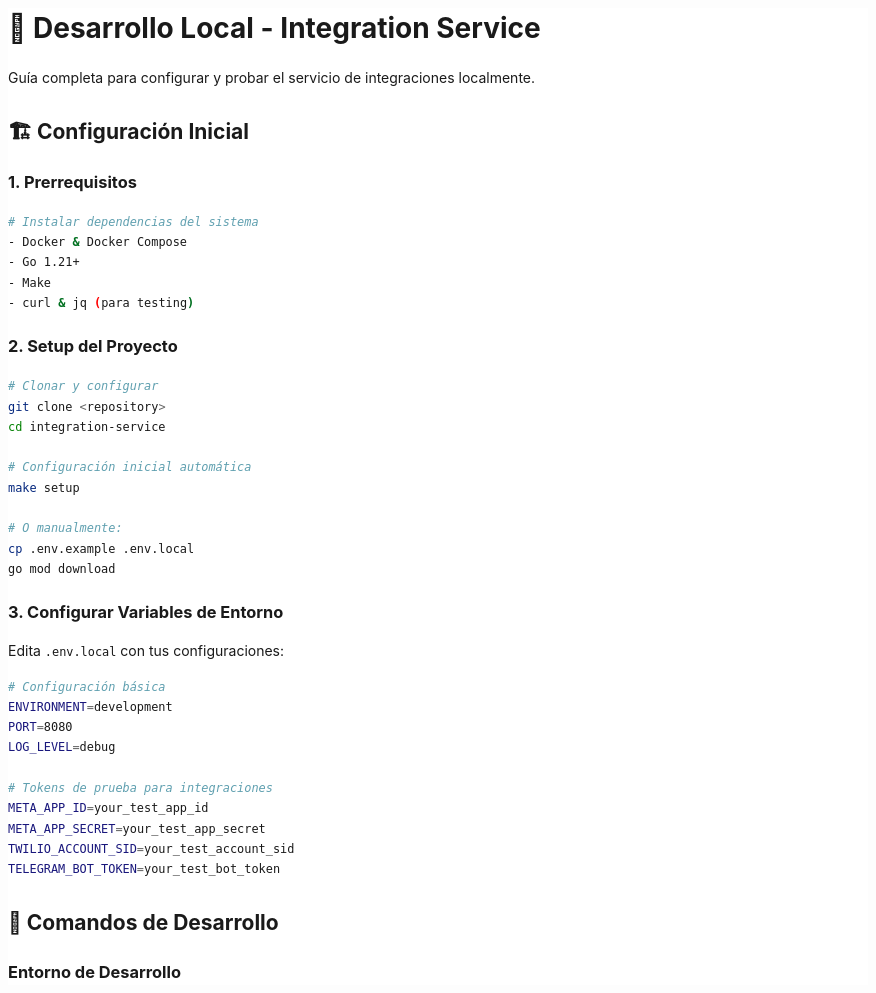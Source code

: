 # 🚀 Desarrollo Local - Integration Service

Guía completa para configurar y probar el servicio de integraciones localmente.

## 🏗️ Configuración Inicial

### 1. Prerrequisitos

```bash
# Instalar dependencias del sistema
- Docker & Docker Compose
- Go 1.21+
- Make
- curl & jq (para testing)
```

### 2. Setup del Proyecto

```bash
# Clonar y configurar
git clone <repository>
cd integration-service

# Configuración inicial automática
make setup

# O manualmente:
cp .env.example .env.local
go mod download
```

### 3. Configurar Variables de Entorno

Edita `.env.local` con tus configuraciones:

```bash
# Configuración básica
ENVIRONMENT=development
PORT=8080
LOG_LEVEL=debug

# Tokens de prueba para integraciones
META_APP_ID=your_test_app_id
META_APP_SECRET=your_test_app_secret
TWILIO_ACCOUNT_SID=your_test_account_sid
TELEGRAM_BOT_TOKEN=your_test_bot_token
```

## 🔧 Comandos de Desarrollo

### Entorno de Desarrollo
